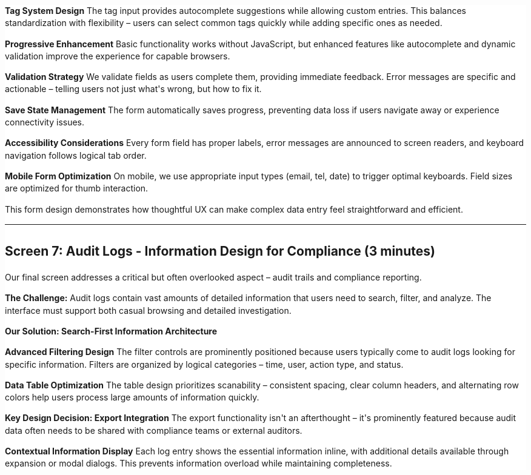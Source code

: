 **Tag System Design**
The tag input provides autocomplete suggestions while allowing custom entries. This balances standardization with flexibility – users can select common tags quickly while adding specific ones as needed.

**Progressive Enhancement**
Basic functionality works without JavaScript, but enhanced features like autocomplete and dynamic validation improve the experience for capable browsers.

**Validation Strategy**
We validate fields as users complete them, providing immediate feedback. Error messages are specific and actionable – telling users not just what's wrong, but how to fix it.

**Save State Management**
The form automatically saves progress, preventing data loss if users navigate away or experience connectivity issues.

**Accessibility Considerations**
Every form field has proper labels, error messages are announced to screen readers, and keyboard navigation follows logical tab order.

**Mobile Form Optimization**
On mobile, we use appropriate input types (email, tel, date) to trigger optimal keyboards. Field sizes are optimized for thumb interaction.

This form design demonstrates how thoughtful UX can make complex data entry feel straightforward and efficient.

---

## Screen 7: Audit Logs - Information Design for Compliance (3 minutes)

Our final screen addresses a critical but often overlooked aspect – audit trails and compliance reporting.

**The Challenge:**
Audit logs contain vast amounts of detailed information that users need to search, filter, and analyze. The interface must support both casual browsing and detailed investigation.

**Our Solution: Search-First Information Architecture**

**Advanced Filtering Design**
The filter controls are prominently positioned because users typically come to audit logs looking for specific information. Filters are organized by logical categories – time, user, action type, and status.

**Data Table Optimization**
The table design prioritizes scanability – consistent spacing, clear column headers, and alternating row colors help users process large amounts of information quickly.

**Key Design Decision: Export Integration**
The export functionality isn't an afterthought – it's prominently featured because audit data often needs to be shared with compliance teams or external auditors.

**Contextual Information Display**
Each log entry shows the essential information inline, with additional details available through expansion or modal dialogs. This prevents information overload while maintaining completeness.
